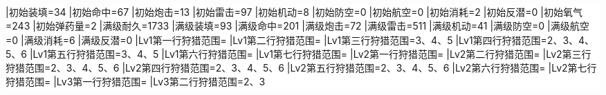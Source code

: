 |初始装填=34
|初始命中=67
|初始炮击=13
|初始雷击=97
|初始机动=8
|初始防空=0
|初始航空=0
|初始消耗=2
|初始反潜=0
|初始氧气=243
|初始弹药量=2
|满级耐久=1733
|满级装填=93
|满级命中=201
|满级炮击=72
|满级雷击=511
|满级机动=41
|满级防空=0
|满级航空=0
|满级消耗=6
|满级反潜=0
|Lv1第一行狩猎范围=
|Lv1第二行狩猎范围=
|Lv1第三行狩猎范围=3、4、5
|Lv1第四行狩猎范围=2、3、4、5、6
|Lv1第五行狩猎范围=3、4、5
|Lv1第六行狩猎范围=
|Lv1第七行狩猎范围=
|Lv2第一行狩猎范围=
|Lv2第二行狩猎范围=
|Lv2第三行狩猎范围=2、3、4、5、6
|Lv2第四行狩猎范围=2、3、4、5、6
|Lv2第五行狩猎范围=2、3、4、5、6
|Lv2第六行狩猎范围=
|Lv2第七行狩猎范围=
|Lv3第一行狩猎范围=
|Lv3第二行狩猎范围=2、3